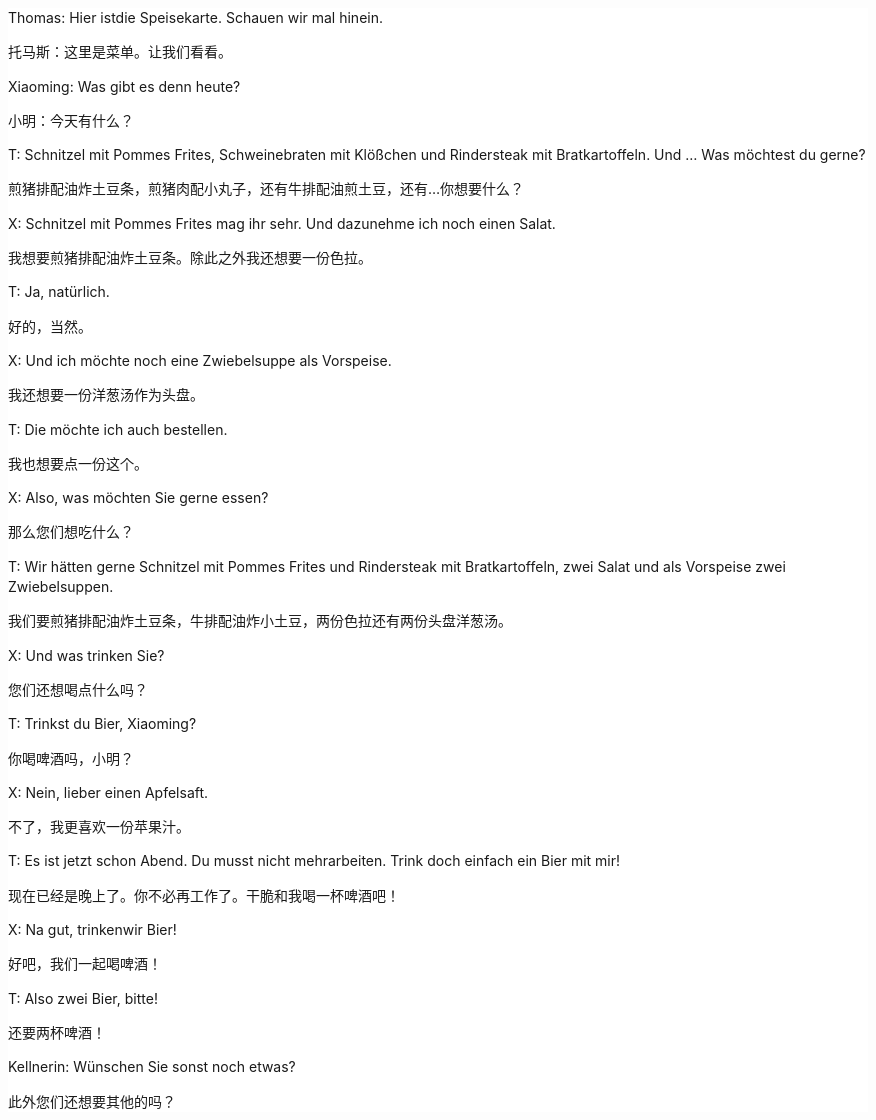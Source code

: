 Thomas: Hier istdie Speisekarte. Schauen wir mal hinein.

托马斯：这里是菜单。让我们看看。

Xiaoming: Was gibt es denn heute?

小明：今天有什么？

T: Schnitzel mit Pommes Frites, Schweinebraten mit Klößchen und Rindersteak mit Bratkartoffeln. Und … Was möchtest du gerne?

煎猪排配油炸土豆条，煎猪肉配小丸子，还有牛排配油煎土豆，还有…你想要什么？

X: Schnitzel mit Pommes Frites mag ihr sehr. Und dazunehme ich noch einen Salat.

我想要煎猪排配油炸土豆条。除此之外我还想要一份色拉。

T: Ja, natürlich.

好的，当然。

X: Und ich möchte noch eine Zwiebelsuppe als Vorspeise.

我还想要一份洋葱汤作为头盘。

T: Die möchte ich auch bestellen.

我也想要点一份这个。

X: Also, was möchten Sie gerne essen?

那么您们想吃什么？

T: Wir hätten gerne Schnitzel mit Pommes Frites und Rindersteak mit Bratkartoffeln, zwei Salat und als Vorspeise zwei Zwiebelsuppen.

我们要煎猪排配油炸土豆条，牛排配油炸小土豆，两份色拉还有两份头盘洋葱汤。

X: Und was trinken Sie?

您们还想喝点什么吗？

T: Trinkst du Bier, Xiaoming?

你喝啤酒吗，小明？

X: Nein, lieber einen Apfelsaft.

不了，我更喜欢一份苹果汁。

T: Es ist jetzt schon Abend. Du musst nicht mehrarbeiten. Trink doch einfach ein Bier mit mir!

现在已经是晚上了。你不必再工作了。干脆和我喝一杯啤酒吧！

X: Na gut, trinkenwir Bier!

好吧，我们一起喝啤酒！

T: Also zwei Bier, bitte!

还要两杯啤酒！

Kellnerin: Wünschen Sie sonst noch etwas?

此外您们还想要其他的吗？
